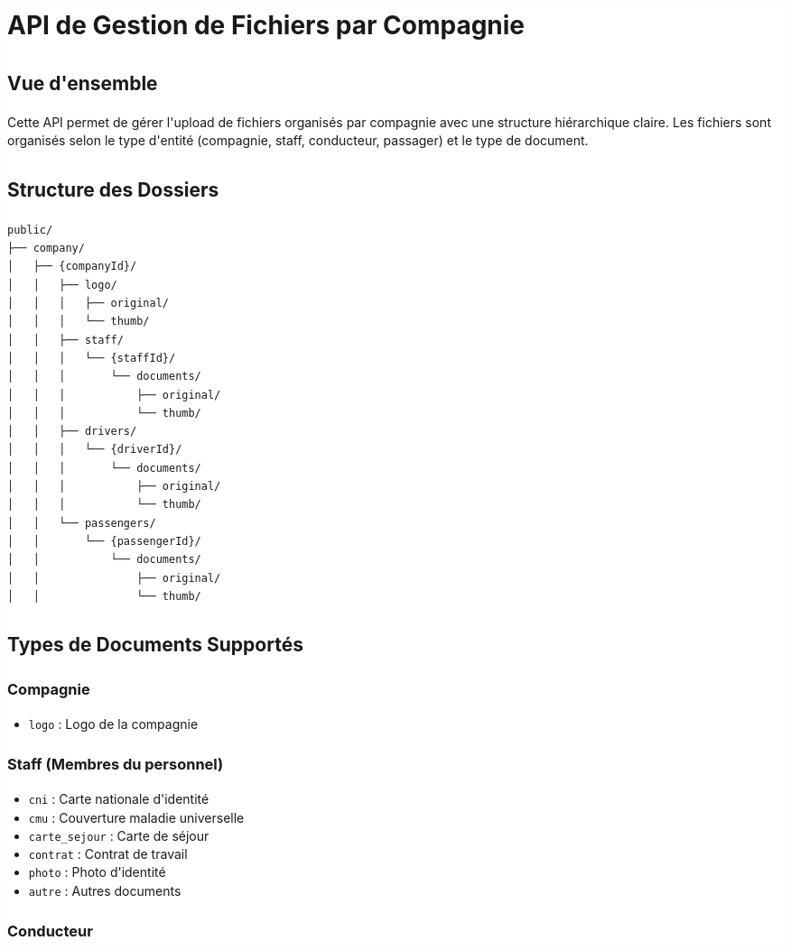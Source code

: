 # API de Gestion de Fichiers par Compagnie

## Vue d'ensemble

Cette API permet de gérer l'upload de fichiers organisés par compagnie avec une structure hiérarchique claire. Les fichiers sont organisés selon le type d'entité (compagnie, staff, conducteur, passager) et le type de document.

## Structure des Dossiers

```
public/
├── company/
│   ├── {companyId}/
│   │   ├── logo/
│   │   │   ├── original/
│   │   │   └── thumb/
│   │   ├── staff/
│   │   │   └── {staffId}/
│   │   │       └── documents/
│   │   │           ├── original/
│   │   │           └── thumb/
│   │   ├── drivers/
│   │   │   └── {driverId}/
│   │   │       └── documents/
│   │   │           ├── original/
│   │   │           └── thumb/
│   │   └── passengers/
│   │       └── {passengerId}/
│   │           └── documents/
│   │               ├── original/
│   │               └── thumb/
```

## Types de Documents Supportés

### Compagnie

- `logo` : Logo de la compagnie

### Staff (Membres du personnel)

- `cni` : Carte nationale d'identité
- `cmu` : Couverture maladie universelle
- `carte_sejour` : Carte de séjour
- `contrat` : Contrat de travail
- `photo` : Photo d'identité
- `autre` : Autres documents

### Conducteur
